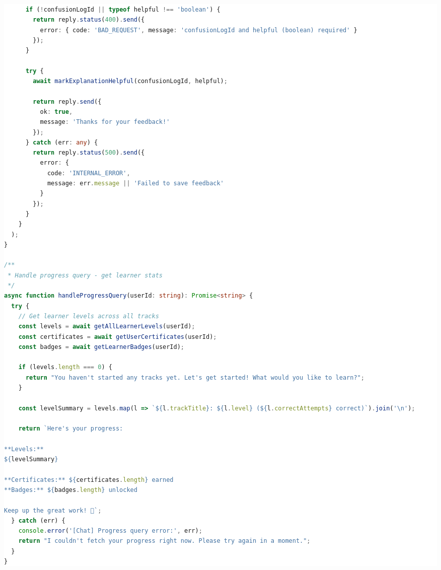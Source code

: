 ```typescript
      if (!confusionLogId || typeof helpful !== 'boolean') {
        return reply.status(400).send({
          error: { code: 'BAD_REQUEST', message: 'confusionLogId and helpful (boolean) required' }
        });
      }

      try {
        await markExplanationHelpful(confusionLogId, helpful);

        return reply.send({
          ok: true,
          message: 'Thanks for your feedback!'
        });
      } catch (err: any) {
        return reply.status(500).send({
          error: {
            code: 'INTERNAL_ERROR',
            message: err.message || 'Failed to save feedback'
          }
        });
      }
    }
  );
}

/**
 * Handle progress query - get learner stats
 */
async function handleProgressQuery(userId: string): Promise<string> {
  try {
    // Get learner levels across all tracks
    const levels = await getAllLearnerLevels(userId);
    const certificates = await getUserCertificates(userId);
    const badges = await getLearnerBadges(userId);

    if (levels.length === 0) {
      return "You haven't started any tracks yet. Let's get started! What would you like to learn?";
    }

    const levelSummary = levels.map(l => `${l.trackTitle}: ${l.level} (${l.correctAttempts} correct)`).join('\n');

    return `Here's your progress:

**Levels:**
${levelSummary}

**Certificates:** ${certificates.length} earned
**Badges:** ${badges.length} unlocked

Keep up the great work! 🎉`;
  } catch (err) {
    console.error('[Chat] Progress query error:', err);
    return "I couldn't fetch your progress right now. Please try again in a moment.";
  }
}
```
